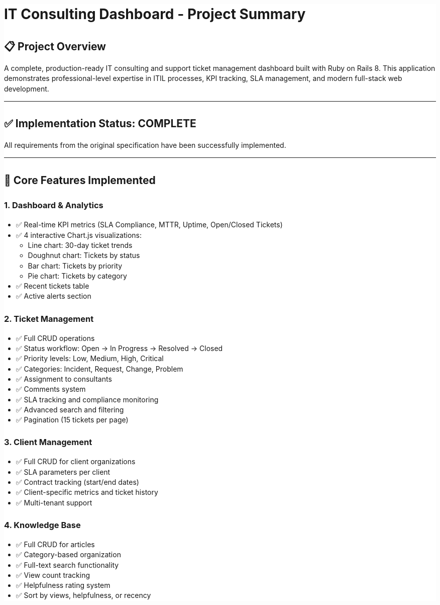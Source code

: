 # IT Consulting Dashboard - Project Summary

## 📋 Project Overview

A complete, production-ready IT consulting and support ticket management dashboard built with Ruby on Rails 8. This application demonstrates professional-level expertise in ITIL processes, KPI tracking, SLA management, and modern full-stack web development.

---

## ✅ Implementation Status: **COMPLETE**

All requirements from the original specification have been successfully implemented.

---

## 🎯 Core Features Implemented

### 1. Dashboard & Analytics
- ✅ Real-time KPI metrics (SLA Compliance, MTTR, Uptime, Open/Closed Tickets)
- ✅ 4 interactive Chart.js visualizations:
  - Line chart: 30-day ticket trends
  - Doughnut chart: Tickets by status
  - Bar chart: Tickets by priority
  - Pie chart: Tickets by category
- ✅ Recent tickets table
- ✅ Active alerts section

### 2. Ticket Management
- ✅ Full CRUD operations
- ✅ Status workflow: Open → In Progress → Resolved → Closed
- ✅ Priority levels: Low, Medium, High, Critical
- ✅ Categories: Incident, Request, Change, Problem
- ✅ Assignment to consultants
- ✅ Comments system
- ✅ SLA tracking and compliance monitoring
- ✅ Advanced search and filtering
- ✅ Pagination (15 tickets per page)

### 3. Client Management
- ✅ Full CRUD for client organizations
- ✅ SLA parameters per client
- ✅ Contract tracking (start/end dates)
- ✅ Client-specific metrics and ticket history
- ✅ Multi-tenant support

### 4. Knowledge Base
- ✅ Full CRUD for articles
- ✅ Category-based organization
- ✅ Full-text search functionality
- ✅ View count tracking
- ✅ Helpfulness rating system
- ✅ Sort by views, helpfulness, or recency
